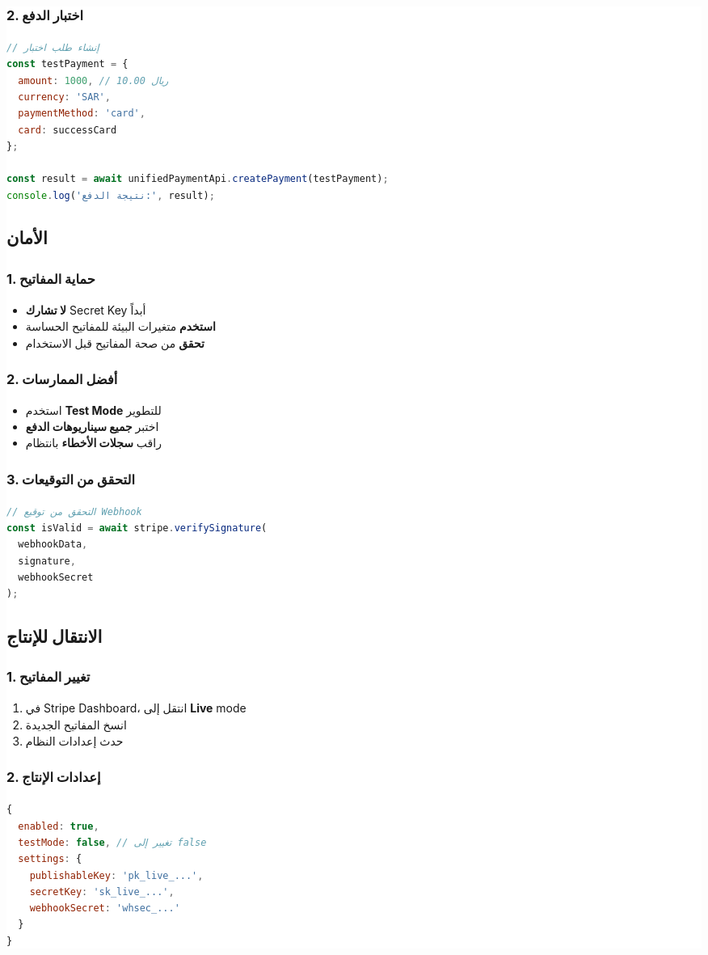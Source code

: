 ### 2. اختبار الدفع
```javascript
// إنشاء طلب اختبار
const testPayment = {
  amount: 1000, // 10.00 ريال
  currency: 'SAR',
  paymentMethod: 'card',
  card: successCard
};

const result = await unifiedPaymentApi.createPayment(testPayment);
console.log('نتيجة الدفع:', result);
```

## الأمان

### 1. حماية المفاتيح
- **لا تشارك** Secret Key أبداً
- **استخدم** متغيرات البيئة للمفاتيح الحساسة
- **تحقق** من صحة المفاتيح قبل الاستخدام

### 2. أفضل الممارسات
- استخدم **Test Mode** للتطوير
- اختبر **جميع سيناريوهات الدفع**
- راقب **سجلات الأخطاء** بانتظام

### 3. التحقق من التوقيعات
```javascript
// التحقق من توقيع Webhook
const isValid = await stripe.verifySignature(
  webhookData,
  signature,
  webhookSecret
);
```

## الانتقال للإنتاج

### 1. تغيير المفاتيح
1. في Stripe Dashboard، انتقل إلى **Live** mode
2. انسخ المفاتيح الجديدة
3. حدث إعدادات النظام

### 2. إعدادات الإنتاج
```javascript
{
  enabled: true,
  testMode: false, // تغيير إلى false
  settings: {
    publishableKey: 'pk_live_...',
    secretKey: 'sk_live_...',
    webhookSecret: 'whsec_...'
  }
}
```
